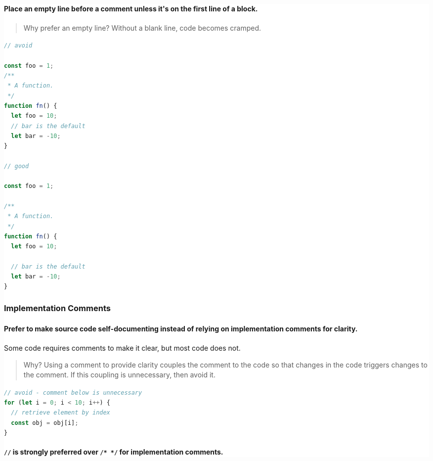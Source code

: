 #### Place an empty line before a comment unless it's on the first line of a block.

> Why prefer an empty line? Without a blank line, code becomes cramped.

```javascript
// avoid

const foo = 1;
/**
 * A function.
 */
function fn() {
  let foo = 10;
  // bar is the default
  let bar = -10;
}

// good

const foo = 1;

/**
 * A function.
 */
function fn() {
  let foo = 10;

  // bar is the default
  let bar = -10;
}
```

### Implementation Comments

#### Prefer to make source code self-documenting instead of relying on implementation comments for clarity.

Some code requires comments to make it clear, but most code does not.

> Why? Using a comment to provide clarity couples the comment to the code so that changes in the code triggers changes to the comment. If this coupling is unnecessary, then avoid it.

```javascript
// avoid - comment below is unnecessary
for (let i = 0; i < 10; i++) {
  // retrieve element by index
  const obj = obj[i];
}
```

#### `//` is strongly preferred over `/* */` for implementation comments.


  [getKey("bar")]: 2,